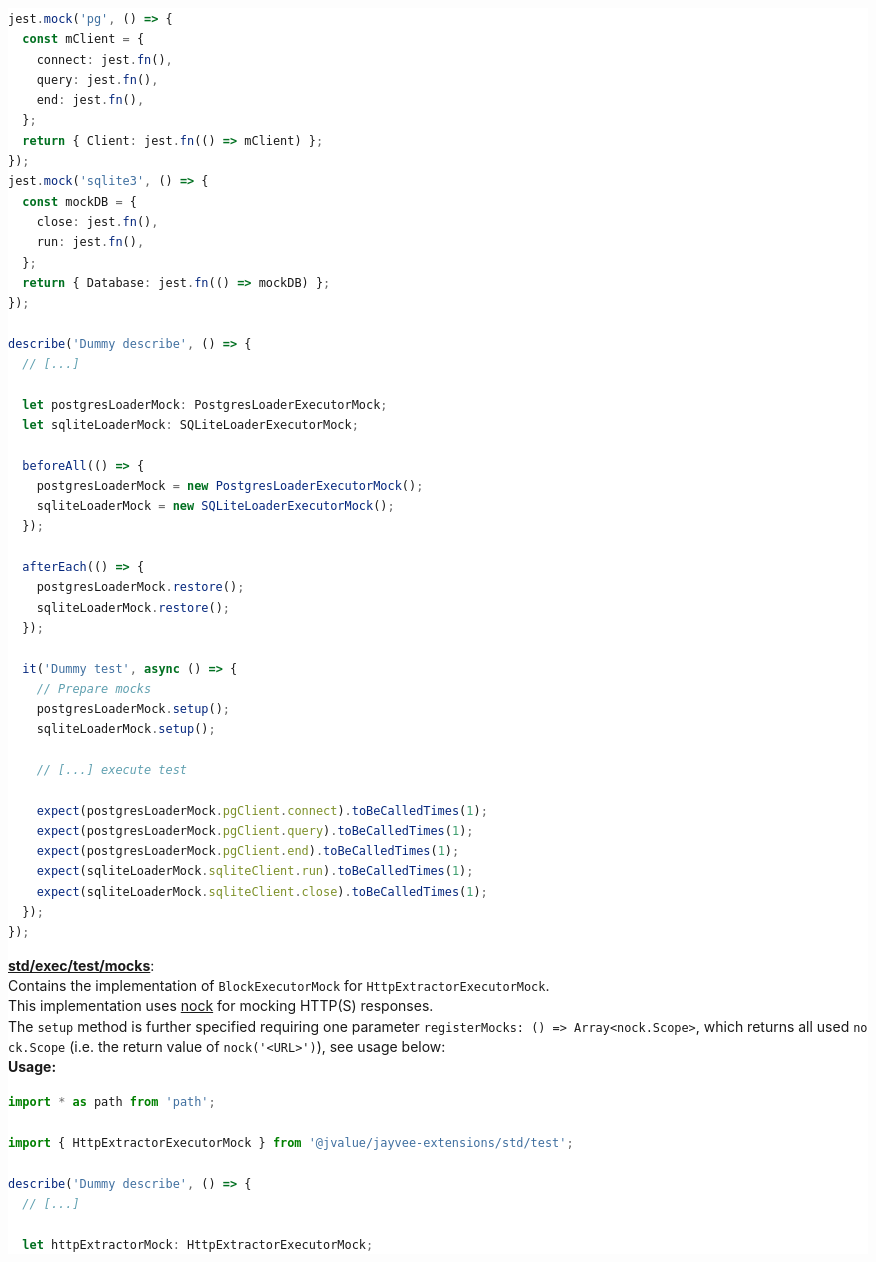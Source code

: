 ``` ts
jest.mock('pg', () => {
  const mClient = {
    connect: jest.fn(),
    query: jest.fn(),
    end: jest.fn(),
  };
  return { Client: jest.fn(() => mClient) };
});
jest.mock('sqlite3', () => {
  const mockDB = {
    close: jest.fn(),
    run: jest.fn(),
  };
  return { Database: jest.fn(() => mockDB) };
});

describe('Dummy describe', () => {
  // [...] 

  let postgresLoaderMock: PostgresLoaderExecutorMock;
  let sqliteLoaderMock: SQLiteLoaderExecutorMock;

  beforeAll(() => {
    postgresLoaderMock = new PostgresLoaderExecutorMock();
    sqliteLoaderMock = new SQLiteLoaderExecutorMock();
  });

  afterEach(() => {
    postgresLoaderMock.restore();
    sqliteLoaderMock.restore();
  });

  it('Dummy test', async () => {
    // Prepare mocks
    postgresLoaderMock.setup();
    sqliteLoaderMock.setup();

    // [...] execute test

    expect(postgresLoaderMock.pgClient.connect).toBeCalledTimes(1);
    expect(postgresLoaderMock.pgClient.query).toBeCalledTimes(1);
    expect(postgresLoaderMock.pgClient.end).toBeCalledTimes(1);
    expect(sqliteLoaderMock.sqliteClient.run).toBeCalledTimes(1);
    expect(sqliteLoaderMock.sqliteClient.close).toBeCalledTimes(1);
  });
});
```

[**std/exec/test/mocks**](https://github.com/jvalue/jayvee/tree/dev/libs/extensions/std/exec/test):  
Contains the implementation of `BlockExecutorMock` for `HttpExtractorExecutorMock`.  
This implementation uses [nock](https://www.npmjs.com/package/nock) for mocking HTTP(S) responses.  
The `setup` method is further specified requiring one parameter `registerMocks: () => Array<nock.Scope>`, which returns all used `nock.Scope` (i.e. the return value of `nock('<URL>')`), see usage below:  
**Usage:**
``` ts
import * as path from 'path';

import { HttpExtractorExecutorMock } from '@jvalue/jayvee-extensions/std/test';

describe('Dummy describe', () => {
  // [...]

  let httpExtractorMock: HttpExtractorExecutorMock;
```
